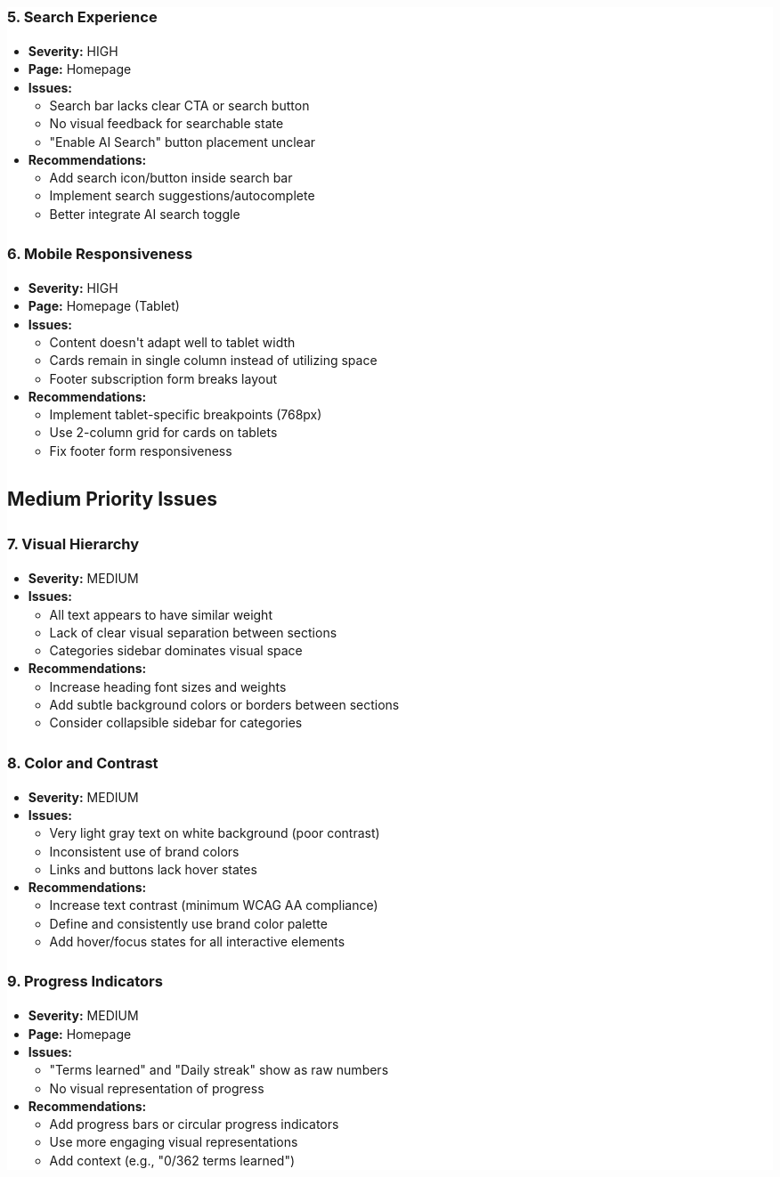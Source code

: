 
### 5. **Search Experience**
- **Severity:** HIGH
- **Page:** Homepage
- **Issues:**
  - Search bar lacks clear CTA or search button
  - No visual feedback for searchable state
  - "Enable AI Search" button placement unclear
- **Recommendations:**
  - Add search icon/button inside search bar
  - Implement search suggestions/autocomplete
  - Better integrate AI search toggle

### 6. **Mobile Responsiveness**
- **Severity:** HIGH
- **Page:** Homepage (Tablet)
- **Issues:**
  - Content doesn't adapt well to tablet width
  - Cards remain in single column instead of utilizing space
  - Footer subscription form breaks layout
- **Recommendations:**
  - Implement tablet-specific breakpoints (768px)
  - Use 2-column grid for cards on tablets
  - Fix footer form responsiveness

## Medium Priority Issues

### 7. **Visual Hierarchy**
- **Severity:** MEDIUM
- **Issues:**
  - All text appears to have similar weight
  - Lack of clear visual separation between sections
  - Categories sidebar dominates visual space
- **Recommendations:**
  - Increase heading font sizes and weights
  - Add subtle background colors or borders between sections
  - Consider collapsible sidebar for categories

### 8. **Color and Contrast**
- **Severity:** MEDIUM
- **Issues:**
  - Very light gray text on white background (poor contrast)
  - Inconsistent use of brand colors
  - Links and buttons lack hover states
- **Recommendations:**
  - Increase text contrast (minimum WCAG AA compliance)
  - Define and consistently use brand color palette
  - Add hover/focus states for all interactive elements

### 9. **Progress Indicators**
- **Severity:** MEDIUM
- **Page:** Homepage
- **Issues:**
  - "Terms learned" and "Daily streak" show as raw numbers
  - No visual representation of progress
- **Recommendations:**
  - Add progress bars or circular progress indicators
  - Use more engaging visual representations
  - Add context (e.g., "0/362 terms learned")
